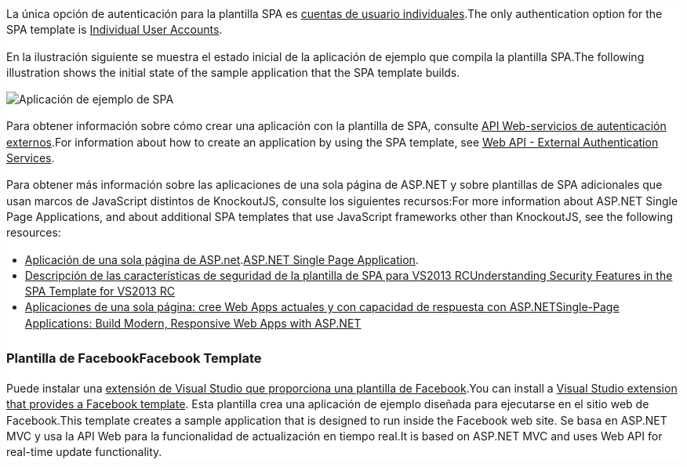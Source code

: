 <span data-ttu-id="0b71a-229">La única opción de autenticación para la plantilla SPA es [cuentas de usuario individuales](#indauth).</span><span class="sxs-lookup"><span data-stu-id="0b71a-229">The only authentication option for the SPA template is [Individual User Accounts](#indauth).</span></span>

<span data-ttu-id="0b71a-230">En la ilustración siguiente se muestra el estado inicial de la aplicación de ejemplo que compila la plantilla SPA.</span><span class="sxs-lookup"><span data-stu-id="0b71a-230">The following illustration shows the initial state of the sample application that the SPA template builds.</span></span>

![Aplicación de ejemplo de SPA](creating-web-projects-in-visual-studio/_static/image14.png)

<span data-ttu-id="0b71a-232">Para obtener información sobre cómo crear una aplicación con la plantilla de SPA, consulte [API Web-servicios de autenticación externos](../../../web-api/overview/security/external-authentication-services.md).</span><span class="sxs-lookup"><span data-stu-id="0b71a-232">For information about how to create an application by using the SPA template, see [Web API - External Authentication Services](../../../web-api/overview/security/external-authentication-services.md).</span></span>

<span data-ttu-id="0b71a-233">Para obtener más información sobre las aplicaciones de una sola página de ASP.NET y sobre plantillas de SPA adicionales que usan marcos de JavaScript distintos de KnockoutJS, consulte los siguientes recursos:</span><span class="sxs-lookup"><span data-stu-id="0b71a-233">For more information about ASP.NET Single Page Applications, and about additional SPA templates that use JavaScript frameworks other than KnockoutJS, see the following resources:</span></span>

- <span data-ttu-id="0b71a-234">[Aplicación de una sola página de ASP.net](../../../single-page-application/index.md).</span><span class="sxs-lookup"><span data-stu-id="0b71a-234">[ASP.NET Single Page Application](../../../single-page-application/index.md).</span></span>
- [<span data-ttu-id="0b71a-235">Descripción de las características de seguridad de la plantilla de SPA para VS2013 RC</span><span class="sxs-lookup"><span data-stu-id="0b71a-235">Understanding Security Features in the SPA Template for VS2013 RC</span></span>](https://blogs.msdn.com/b/webdev/archive/2013/09/20/understanding-security-features-in-spa-template.aspx)
- [<span data-ttu-id="0b71a-236">Aplicaciones de una sola página: cree Web Apps actuales y con capacidad de respuesta con ASP.NET</span><span class="sxs-lookup"><span data-stu-id="0b71a-236">Single-Page Applications: Build Modern, Responsive Web Apps with ASP.NET</span></span>](https://msdn.microsoft.com/magazine/dn463786.aspx)

<a id="facebook"></a>
### <a name="facebook-template"></a><span data-ttu-id="0b71a-237">Plantilla de Facebook</span><span class="sxs-lookup"><span data-stu-id="0b71a-237">Facebook Template</span></span>

<span data-ttu-id="0b71a-238">Puede instalar una [extensión de Visual Studio que proporciona una plantilla de Facebook](https://go.microsoft.com/fwlink/?LinkID=509965&amp;clcid=0x409).</span><span class="sxs-lookup"><span data-stu-id="0b71a-238">You can install a [Visual Studio extension that provides a Facebook template](https://go.microsoft.com/fwlink/?LinkID=509965&amp;clcid=0x409).</span></span> <span data-ttu-id="0b71a-239">Esta plantilla crea una aplicación de ejemplo diseñada para ejecutarse en el sitio web de Facebook.</span><span class="sxs-lookup"><span data-stu-id="0b71a-239">This template creates a sample application that is designed to run inside the Facebook web site.</span></span> <span data-ttu-id="0b71a-240">Se basa en ASP.NET MVC y usa la API Web para la funcionalidad de actualización en tiempo real.</span><span class="sxs-lookup"><span data-stu-id="0b71a-240">It is based on ASP.NET MVC and uses Web API for real-time update functionality.</span></span>
